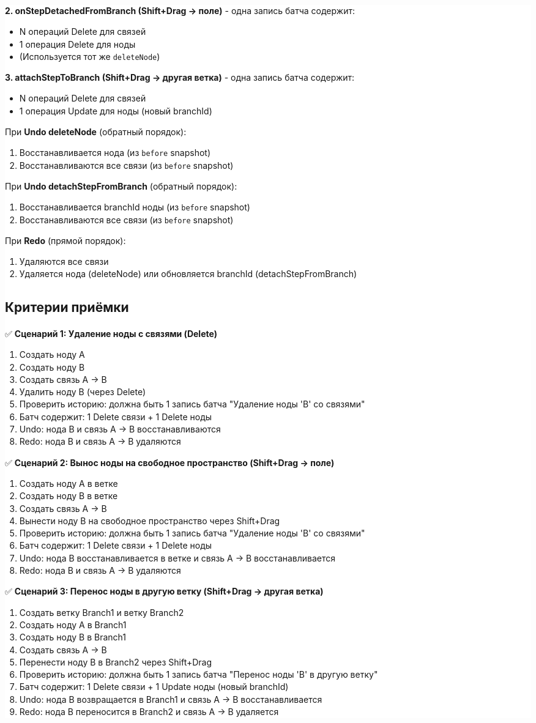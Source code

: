**2. onStepDetachedFromBranch (Shift+Drag → поле)** - одна запись батча содержит:
- N операций Delete для связей
- 1 операция Delete для ноды
- (Используется тот же `deleteNode`)

**3. attachStepToBranch (Shift+Drag → другая ветка)** - одна запись батча содержит:
- N операций Delete для связей
- 1 операция Update для ноды (новый branchId)

При **Undo deleteNode** (обратный порядок):
1. Восстанавливается нода (из `before` snapshot)
2. Восстанавливаются все связи (из `before` snapshot)

При **Undo detachStepFromBranch** (обратный порядок):
1. Восстанавливается branchId ноды (из `before` snapshot)
2. Восстанавливаются все связи (из `before` snapshot)

При **Redo** (прямой порядок):
1. Удаляются все связи
2. Удаляется нода (deleteNode) или обновляется branchId (detachStepFromBranch)

## Критерии приёмки

✅ **Сценарий 1: Удаление ноды с связями (Delete)**
1. Создать ноду A
2. Создать ноду B
3. Создать связь A → B
4. Удалить ноду B (через Delete)
5. Проверить историю: должна быть 1 запись батча "Удаление ноды 'B' со связями"
6. Батч содержит: 1 Delete связи + 1 Delete ноды
7. Undo: нода B и связь A → B восстанавливаются
8. Redo: нода B и связь A → B удаляются

✅ **Сценарий 2: Вынос ноды на свободное пространство (Shift+Drag → поле)**
1. Создать ноду A в ветке
2. Создать ноду B в ветке
3. Создать связь A → B
4. Вынести ноду B на свободное пространство через Shift+Drag
5. Проверить историю: должна быть 1 запись батча "Удаление ноды 'B' со связями"
6. Батч содержит: 1 Delete связи + 1 Delete ноды
7. Undo: нода B восстанавливается в ветке и связь A → B восстанавливается
8. Redo: нода B и связь A → B удаляются

✅ **Сценарий 3: Перенос ноды в другую ветку (Shift+Drag → другая ветка)**
1. Создать ветку Branch1 и ветку Branch2
2. Создать ноду A в Branch1
3. Создать ноду B в Branch1
4. Создать связь A → B
5. Перенести ноду B в Branch2 через Shift+Drag
6. Проверить историю: должна быть 1 запись батча "Перенос ноды 'B' в другую ветку"
7. Батч содержит: 1 Delete связи + 1 Update ноды (новый branchId)
8. Undo: нода B возвращается в Branch1 и связь A → B восстанавливается
9. Redo: нода B переносится в Branch2 и связь A → B удаляется

